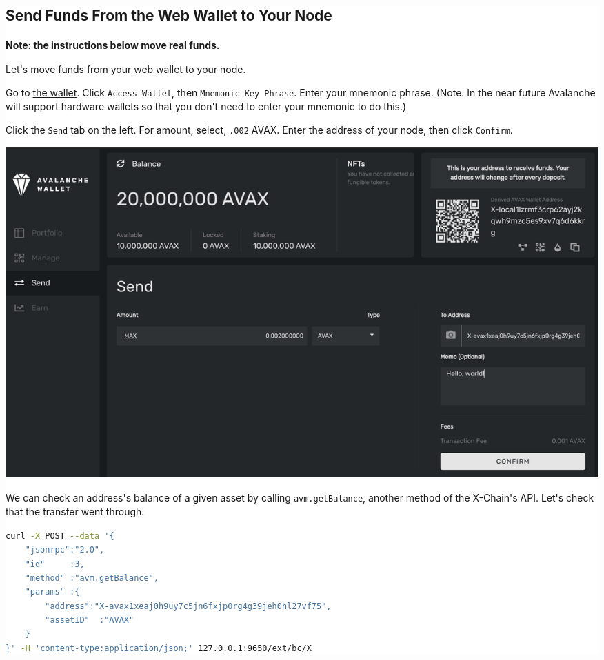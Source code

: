 ## Send Funds From the Web Wallet to Your Node

**Note: the instructions below move real funds.**

Let's move funds from your web wallet to your node.

Go to [the wallet](https://wallet.avax.network). Click `Access Wallet`, then `Mnemonic Key Phrase`.
Enter your mnemonic phrase. 
(Note: In the near future Avalanche will support hardware wallets so that you don't need to enter your mnemonic to do this.)


Click the `Send` tab on the left.
For amount, select, `.002` AVAX.
Enter the address of your node, then click `Confirm`.

![Send fund to node](../../images/tutorials/quickstart/1.png)

We can check an address's balance of a given asset by calling `avm.getBalance`, another method of the X-Chain's API.
Let's check that the transfer went through:

```sh
curl -X POST --data '{
    "jsonrpc":"2.0",
    "id"     :3,
    "method" :"avm.getBalance",
    "params" :{
        "address":"X-avax1xeaj0h9uy7c5jn6fxjp0rg4g39jeh0hl27vf75",
        "assetID"  :"AVAX"
    }
}' -H 'content-type:application/json;' 127.0.0.1:9650/ext/bc/X
```
